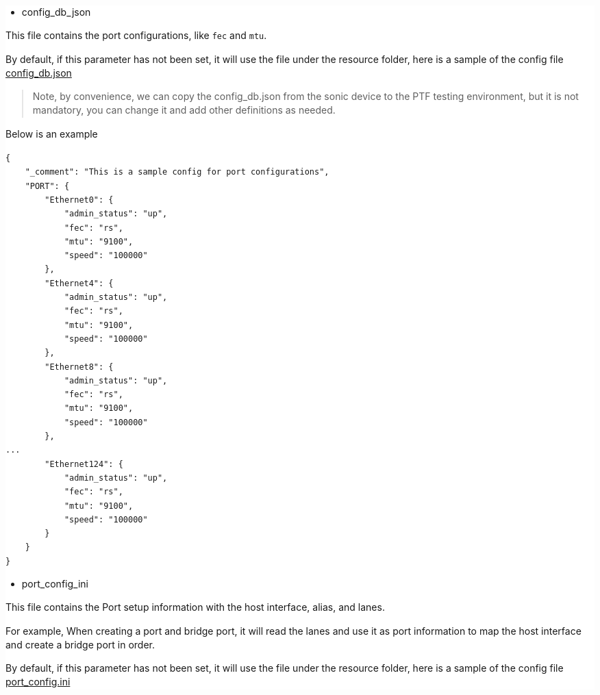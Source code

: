 - config_db_json

This file contains the port configurations, like ``fec`` and ``mtu``.

By default, if this parameter has not been set, it will use the file under the resource folder, here is a sample of the config file  [config_db.json](https://github.com/opencomputeproject/SAI/tree/master/ptf/resources/config_db.json)
> Note, by convenience, we can copy the config_db.json from the sonic device to the PTF testing environment, but it is not mandatory, you can change it and add other definitions as needed.

Below is an example
```
{
    "_comment": "This is a sample config for port configurations",
    "PORT": {
        "Ethernet0": {
            "admin_status": "up",
            "fec": "rs",
            "mtu": "9100",
            "speed": "100000"
        },
        "Ethernet4": {
            "admin_status": "up",
            "fec": "rs",
            "mtu": "9100",
            "speed": "100000"
        },
        "Ethernet8": {
            "admin_status": "up",
            "fec": "rs",
            "mtu": "9100",
            "speed": "100000"
        },
...
        "Ethernet124": {
            "admin_status": "up",
            "fec": "rs",
            "mtu": "9100",
            "speed": "100000"
        }
    }
}
```

- port_config_ini

This file contains the Port setup information with the host interface, alias, and lanes.

For example, When creating a port and bridge port, it will read the lanes and use it as port information to map the host interface and create a bridge port in order.

By default, if this parameter has not been set, it will use the file under the resource folder, here is a sample of the config file  [port_config.ini](https://github.com/opencomputeproject/SAI/tree/master/ptf/resources/port_config.ini)

